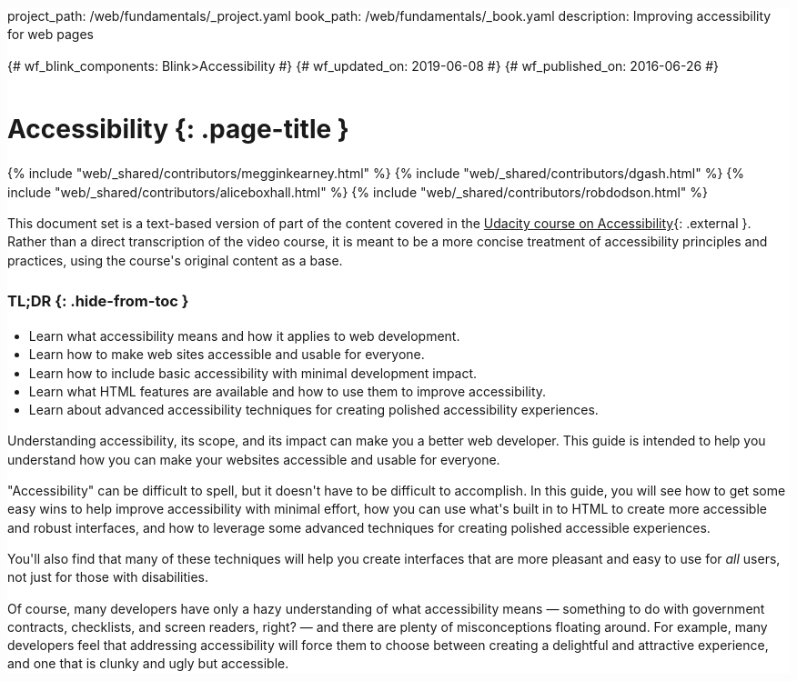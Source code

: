 project_path: /web/fundamentals/_project.yaml
book_path: /web/fundamentals/_book.yaml
description: Improving accessibility for web pages


{# wf_blink_components: Blink>Accessibility #}
{# wf_updated_on: 2019-06-08 #}
{# wf_published_on: 2016-06-26 #}

# Accessibility {: .page-title }

{% include "web/_shared/contributors/megginkearney.html" %}
{% include "web/_shared/contributors/dgash.html" %}
{% include "web/_shared/contributors/aliceboxhall.html" %}
{% include "web/_shared/contributors/robdodson.html" %}


This document set is a text-based version of part of the content covered in the
[Udacity course on
Accessibility](https://www.udacity.com/course/web-accessibility--ud891){: .external }.
Rather than a direct transcription of the video course, it is meant to be a more
concise treatment of accessibility principles and practices, using the course's
original content as a base.

### TL;DR {: .hide-from-toc }
- Learn what accessibility means and how it applies to web development.
- Learn how to make web sites accessible and usable for everyone.
- Learn how to include basic accessibility with minimal development impact.
- Learn what HTML features are available and how to use them to improve
  accessibility.
- Learn about advanced accessibility techniques for creating polished
  accessibility experiences.


Understanding accessibility, its scope, and its impact can make you a better web
developer. This guide is intended to help you understand how you can make your
websites accessible and usable for everyone.

"Accessibility" can be difficult to spell, but it doesn't have to be difficult
to accomplish. In this guide, you will see how to get some easy wins to help
improve accessibility with minimal effort, how you can use what's built in to
HTML to create more accessible and robust interfaces, and how to leverage some
advanced techniques for creating polished accessible experiences.

You'll also find that many of these techniques will help you create interfaces
that are more pleasant and easy to use for *all* users, not just for those with
disabilities.

Of course, many developers have only a hazy understanding of what accessibility
means &mdash; something to do with government contracts, checklists, and screen
readers, right? &mdash; and there are plenty of misconceptions floating around.
For example, many developers feel that addressing accessibility will force them
to choose between creating a delightful and attractive experience, and one that
is clunky and ugly but accessible.
